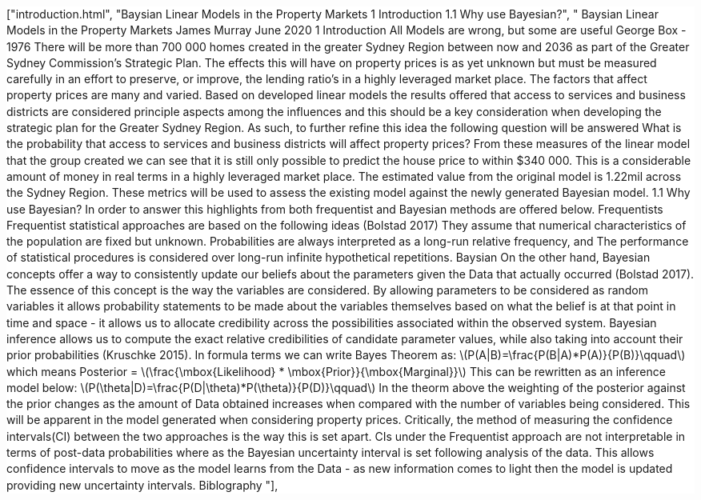 ["introduction.html", "Baysian Linear Models in the Property Markets 1 Introduction 1.1 Why use Bayesian?", " Baysian Linear Models in the Property Markets James Murray June 2020 1 Introduction All Models are wrong, but some are useful George Box - 1976 There will be more than 700 000 homes created in the greater Sydney Region between now and 2036 as part of the Greater Sydney Commission’s Strategic Plan. The effects this will have on property prices is as yet unknown but must be measured carefully in an effort to preserve, or improve, the lending ratio’s in a highly leveraged market place. The factors that affect property prices are many and varied. Based on developed linear models the results offered that access to services and business districts are considered principle aspects among the influences and this should be a key consideration when developing the strategic plan for the Greater Sydney Region. As such, to further refine this idea the following question will be answered What is the probability that access to services and business districts will affect property prices? From these measures of the linear model that the group created we can see that it is still only possible to predict the house price to within $340 000. This is a considerable amount of money in real terms in a highly leveraged market place. The estimated value from the original model is 1.22mil across the Sydney Region. These metrics will be used to assess the existing model against the newly generated Bayesian model. 1.1 Why use Bayesian? In order to answer this highlights from both frequentist and Bayesian methods are offered below. Frequentists Frequentist statistical approaches are based on the following ideas (Bolstad 2017) They assume that numerical characteristics of the population are fixed but unknown. Probabilities are always interpreted as a long-run relative frequency, and The performance of statistical procedures is considered over long-run infinite hypothetical repetitions. Baysian On the other hand, Bayesian concepts offer a way to consistently update our beliefs about the parameters given the Data that actually occurred (Bolstad 2017). The essence of this concept is the way the variables are considered. By allowing parameters to be considered as random variables it allows probability statements to be made about the variables themselves based on what the belief is at that point in time and space - it allows us to allocate credibility across the possibilities associated within the observed system. Bayesian inference allows us to compute the exact relative credibilities of candidate parameter values, while also taking into account their prior probabilities (Kruschke 2015). In formula terms we can write Bayes Theorem as: \\(P(A|B)=\\frac{P(B|A)*P(A)}{P(B)}\\qquad\\) which means Posterior = \\(\\frac{\\mbox{Likelihood} * \\mbox{Prior}}{\\mbox{Marginal}}\\) This can be rewritten as an inference model below: \\(P(\\theta|D)=\\frac{P(D|\\theta)*P(\\theta)}{P(D)}\\qquad\\) In the theorm above the weighting of the posterior against the prior changes as the amount of Data obtained increases when compared with the number of variables being considered. This will be apparent in the model generated when considering property prices. Critically, the method of measuring the confidence intervals(CI) between the two approaches is the way this is set apart. CIs under the Frequentist approach are not interpretable in terms of post-data probabilities where as the Bayesian uncertainty interval is set following analysis of the data. This allows confidence intervals to move as the model learns from the Data - as new information comes to light then the model is updated providing new uncertainty intervals. Biblography "],